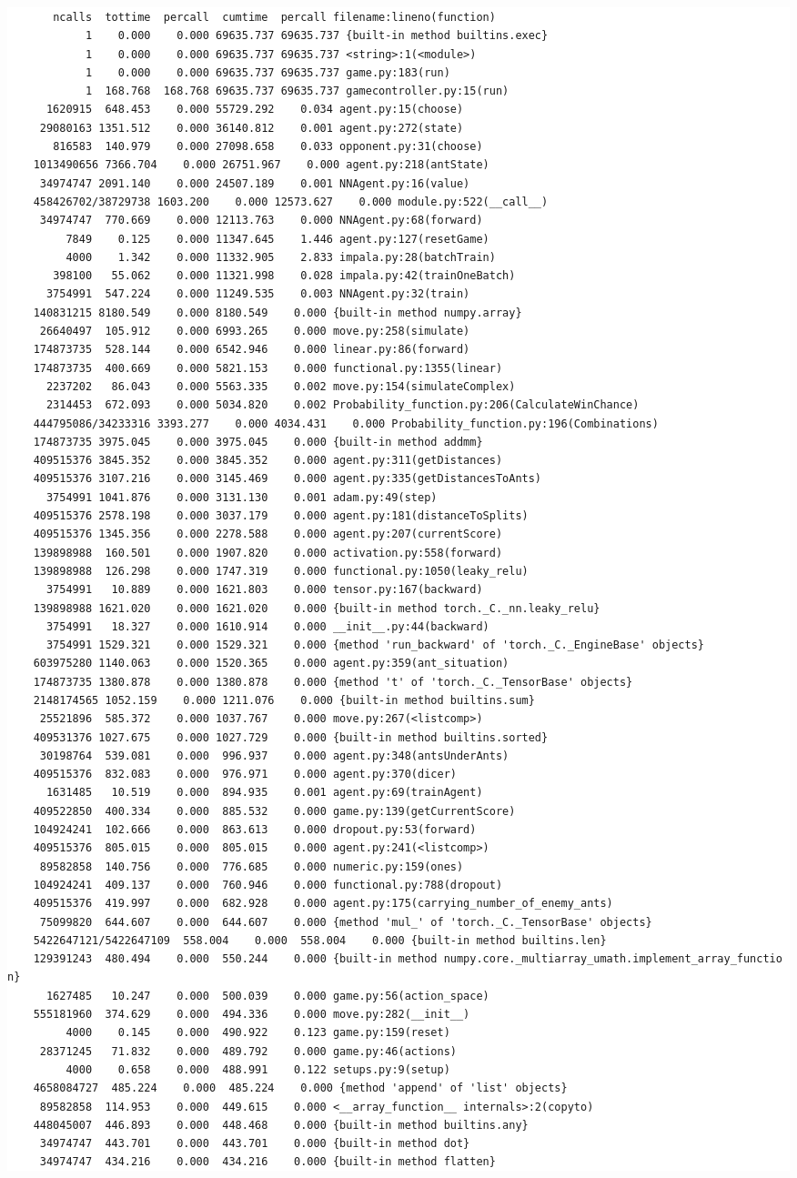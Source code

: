            ncalls  tottime  percall  cumtime  percall filename:lineno(function)
                1    0.000    0.000 69635.737 69635.737 {built-in method builtins.exec}
                1    0.000    0.000 69635.737 69635.737 <string>:1(<module>)
                1    0.000    0.000 69635.737 69635.737 game.py:183(run)
                1  168.768  168.768 69635.737 69635.737 gamecontroller.py:15(run)
          1620915  648.453    0.000 55729.292    0.034 agent.py:15(choose)
         29080163 1351.512    0.000 36140.812    0.001 agent.py:272(state)
           816583  140.979    0.000 27098.658    0.033 opponent.py:31(choose)
        1013490656 7366.704    0.000 26751.967    0.000 agent.py:218(antState)
         34974747 2091.140    0.000 24507.189    0.001 NNAgent.py:16(value)
        458426702/38729738 1603.200    0.000 12573.627    0.000 module.py:522(__call__)
         34974747  770.669    0.000 12113.763    0.000 NNAgent.py:68(forward)
             7849    0.125    0.000 11347.645    1.446 agent.py:127(resetGame)
             4000    1.342    0.000 11332.905    2.833 impala.py:28(batchTrain)
           398100   55.062    0.000 11321.998    0.028 impala.py:42(trainOneBatch)
          3754991  547.224    0.000 11249.535    0.003 NNAgent.py:32(train)
        140831215 8180.549    0.000 8180.549    0.000 {built-in method numpy.array}
         26640497  105.912    0.000 6993.265    0.000 move.py:258(simulate)
        174873735  528.144    0.000 6542.946    0.000 linear.py:86(forward)
        174873735  400.669    0.000 5821.153    0.000 functional.py:1355(linear)
          2237202   86.043    0.000 5563.335    0.002 move.py:154(simulateComplex)
          2314453  672.093    0.000 5034.820    0.002 Probability_function.py:206(CalculateWinChance)
        444795086/34233316 3393.277    0.000 4034.431    0.000 Probability_function.py:196(Combinations)
        174873735 3975.045    0.000 3975.045    0.000 {built-in method addmm}
        409515376 3845.352    0.000 3845.352    0.000 agent.py:311(getDistances)
        409515376 3107.216    0.000 3145.469    0.000 agent.py:335(getDistancesToAnts)
          3754991 1041.876    0.000 3131.130    0.001 adam.py:49(step)
        409515376 2578.198    0.000 3037.179    0.000 agent.py:181(distanceToSplits)
        409515376 1345.356    0.000 2278.588    0.000 agent.py:207(currentScore)
        139898988  160.501    0.000 1907.820    0.000 activation.py:558(forward)
        139898988  126.298    0.000 1747.319    0.000 functional.py:1050(leaky_relu)
          3754991   10.889    0.000 1621.803    0.000 tensor.py:167(backward)
        139898988 1621.020    0.000 1621.020    0.000 {built-in method torch._C._nn.leaky_relu}
          3754991   18.327    0.000 1610.914    0.000 __init__.py:44(backward)
          3754991 1529.321    0.000 1529.321    0.000 {method 'run_backward' of 'torch._C._EngineBase' objects}
        603975280 1140.063    0.000 1520.365    0.000 agent.py:359(ant_situation)
        174873735 1380.878    0.000 1380.878    0.000 {method 't' of 'torch._C._TensorBase' objects}
        2148174565 1052.159    0.000 1211.076    0.000 {built-in method builtins.sum}
         25521896  585.372    0.000 1037.767    0.000 move.py:267(<listcomp>)
        409531376 1027.675    0.000 1027.729    0.000 {built-in method builtins.sorted}
         30198764  539.081    0.000  996.937    0.000 agent.py:348(antsUnderAnts)
        409515376  832.083    0.000  976.971    0.000 agent.py:370(dicer)
          1631485   10.519    0.000  894.935    0.001 agent.py:69(trainAgent)
        409522850  400.334    0.000  885.532    0.000 game.py:139(getCurrentScore)
        104924241  102.666    0.000  863.613    0.000 dropout.py:53(forward)
        409515376  805.015    0.000  805.015    0.000 agent.py:241(<listcomp>)
         89582858  140.756    0.000  776.685    0.000 numeric.py:159(ones)
        104924241  409.137    0.000  760.946    0.000 functional.py:788(dropout)
        409515376  419.997    0.000  682.928    0.000 agent.py:175(carrying_number_of_enemy_ants)
         75099820  644.607    0.000  644.607    0.000 {method 'mul_' of 'torch._C._TensorBase' objects}
        5422647121/5422647109  558.004    0.000  558.004    0.000 {built-in method builtins.len}
        129391243  480.494    0.000  550.244    0.000 {built-in method numpy.core._multiarray_umath.implement_array_function}
          1627485   10.247    0.000  500.039    0.000 game.py:56(action_space)
        555181960  374.629    0.000  494.336    0.000 move.py:282(__init__)
             4000    0.145    0.000  490.922    0.123 game.py:159(reset)
         28371245   71.832    0.000  489.792    0.000 game.py:46(actions)
             4000    0.658    0.000  488.991    0.122 setups.py:9(setup)
        4658084727  485.224    0.000  485.224    0.000 {method 'append' of 'list' objects}
         89582858  114.953    0.000  449.615    0.000 <__array_function__ internals>:2(copyto)
        448045007  446.893    0.000  448.468    0.000 {built-in method builtins.any}
         34974747  443.701    0.000  443.701    0.000 {built-in method dot}
         34974747  434.216    0.000  434.216    0.000 {built-in method flatten}